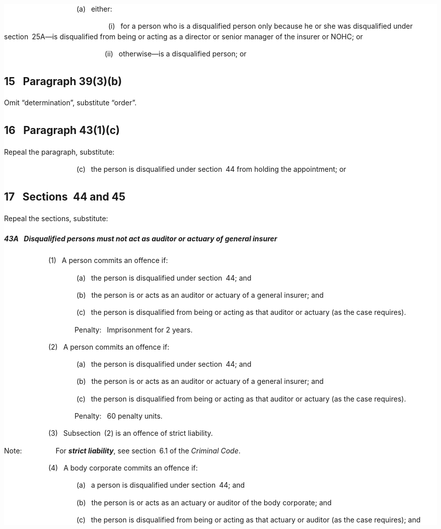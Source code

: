                      (a)  either:

                              (i)  for a person who is a disqualified person only because he or she was disqualified under section 25A—is disqualified from being or acting as a director or senior manager of the insurer or NOHC; or

                             (ii)  otherwise—is a disqualified person; or

## 15  Paragraph 39(3)(b)

Omit “determination”, substitute “order”.

## 16  Paragraph 43(1)(c)

Repeal the paragraph, substitute:

                     (c)  the person is disqualified under section 44 from holding the appointment; or

## 17  Sections 44 and 45

Repeal the sections, substitute:

##### <a id="43A"></a>43A  Disqualified persons must not act as auditor or actuary of general insurer

             (1)  A person commits an offence if:

                     (a)  the person is disqualified under section 44; and

                     (b)  the person is or acts as an auditor or actuary of a general insurer; and

                     (c)  the person is disqualified from being or acting as that auditor or actuary (as the case requires).

                    Penalty:  Imprisonment for 2 years.

             (2)  A person commits an offence if:

                     (a)  the person is disqualified under section 44; and

                     (b)  the person is or acts as an auditor or actuary of a general insurer; and

                     (c)  the person is disqualified from being or acting as that auditor or actuary (as the case requires).

                    Penalty:  60 penalty units.

             (3)  Subsection (2) is an offence of strict liability.

Note:          For **_strict liability_**, see section 6.1 of the _Criminal Code_.

             (4)  A body corporate commits an offence if:

                     (a)  a person is disqualified under section 44; and

                     (b)  the person is or acts as an actuary or auditor of the body corporate; and

                     (c)  the person is disqualified from being or acting as that actuary or auditor (as the case requires); and
